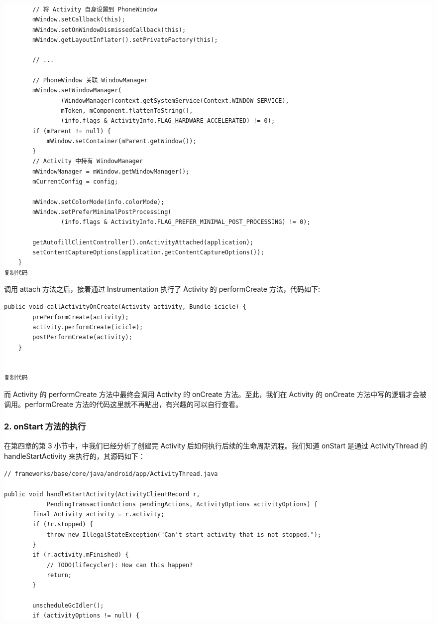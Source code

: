 ```
        // 将 Activity 自身设置到 PhoneWindow
        mWindow.setCallback(this);
        mWindow.setOnWindowDismissedCallback(this);
        mWindow.getLayoutInflater().setPrivateFactory(this);
        
        // ...
        
        // PhoneWindow 关联 WindowManager
        mWindow.setWindowManager(
                (WindowManager)context.getSystemService(Context.WINDOW_SERVICE),
                mToken, mComponent.flattenToString(),
                (info.flags & ActivityInfo.FLAG_HARDWARE_ACCELERATED) != 0);
        if (mParent != null) {
            mWindow.setContainer(mParent.getWindow());
        }
        // Activity 中持有 WindowManager
        mWindowManager = mWindow.getWindowManager();
        mCurrentConfig = config;

        mWindow.setColorMode(info.colorMode);
        mWindow.setPreferMinimalPostProcessing(
                (info.flags & ActivityInfo.FLAG_PREFER_MINIMAL_POST_PROCESSING) != 0);

        getAutofillClientController().onActivityAttached(application);
        setContentCaptureOptions(application.getContentCaptureOptions());
    }
复制代码
```

调用 attach 方法之后，接着通过 Instrumentation 执行了 Activity 的 performCreate 方法，代码如下:

```
public void callActivityOnCreate(Activity activity, Bundle icicle) {
        prePerformCreate(activity);
        activity.performCreate(icicle);
        postPerformCreate(activity);
    }
    
    
复制代码
```

而 Activity 的 performCreate 方法中最终会调用 Activity 的 onCreate 方法。至此，我们在 Activity 的 onCreate 方法中写的逻辑才会被调用。performCreate 方法的代码这里就不再贴出，有兴趣的可以自行查看。

### 2. onStart 方法的执行

在第四章的第 3 小节中，中我们已经分析了创建完 Activity 后如何执行后续的生命周期流程。我们知道 onStart 是通过 ActivityThread 的 handleStartActivity 来执行的，其源码如下：

```
// frameworks/base/core/java/android/app/ActivityThread.java

public void handleStartActivity(ActivityClientRecord r,
            PendingTransactionActions pendingActions, ActivityOptions activityOptions) {
        final Activity activity = r.activity;
        if (!r.stopped) {
            throw new IllegalStateException("Can't start activity that is not stopped.");
        }
        if (r.activity.mFinished) {
            // TODO(lifecycler): How can this happen?
            return;
        }

        unscheduleGcIdler();
        if (activityOptions != null) {
```